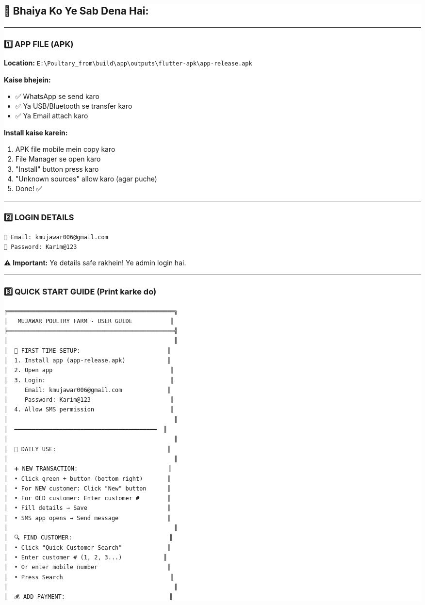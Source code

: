 ## 🎁 Bhaiya Ko Ye Sab Dena Hai:

---

### 1️⃣ **APP FILE (APK)**

**Location:** `E:\Poultary_from\build\app\outputs\flutter-apk\app-release.apk`

**Kaise bhejein:**
- ✅ WhatsApp se send karo
- ✅ Ya USB/Bluetooth se transfer karo
- ✅ Ya Email attach karo

**Install kaise karein:**
1. APK file mobile mein copy karo
2. File Manager se open karo
3. "Install" button press karo
4. "Unknown sources" allow karo (agar puche)
5. Done! ✅

---

### 2️⃣ **LOGIN DETAILS**

```
📧 Email: kmujawar006@gmail.com
🔑 Password: Karim@123
```

⚠️ **Important:** Ye details safe rakhein! Ye admin login hai.

---

### 3️⃣ **QUICK START GUIDE (Print karke do)**

```
╔════════════════════════════════════════════════╗
║   MUJAWAR POULTRY FARM - USER GUIDE           ║
╠════════════════════════════════════════════════╣
║                                                ║
║  🔐 FIRST TIME SETUP:                         ║
║  1. Install app (app-release.apk)            ║
║  2. Open app                                  ║
║  3. Login:                                    ║
║     Email: kmujawar006@gmail.com             ║
║     Password: Karim@123                       ║
║  4. Allow SMS permission                      ║
║                                                ║
║  ━━━━━━━━━━━━━━━━━━━━━━━━━━━━━━━━━━━━━━━━━  ║
║                                                ║
║  📱 DAILY USE:                                ║
║                                                ║
║  ➕ NEW TRANSACTION:                          ║
║  • Click green + button (bottom right)       ║
║  • For NEW customer: Click "New" button      ║
║  • For OLD customer: Enter customer #        ║
║  • Fill details → Save                       ║
║  • SMS app opens → Send message              ║
║                                                ║
║  🔍 FIND CUSTOMER:                            ║
║  • Click "Quick Customer Search"             ║
║  • Enter customer # (1, 2, 3...)            ║
║  • Or enter mobile number                    ║
║  • Press Search                               ║
║                                                ║
║  💰 ADD PAYMENT:                              ║
```
